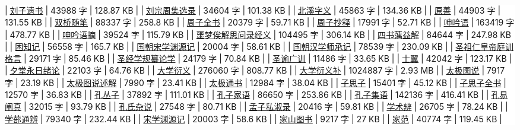 | [刘子遗书](儒藏/语录/刘子遗书.md) | 43988 字 | 128.87 KB |
| [刘宗周集选录](儒藏/语录/刘宗周集选录.md) | 34604 字 | 101.38 KB |
| [北溪字义](儒藏/语录/北溪字义.md) | 45863 字 | 134.36 KB |
| [原善](儒藏/语录/原善.md) | 44903 字 | 131.55 KB |
| [双桥随笔](儒藏/语录/双桥随笔.md) | 88337 字 | 258.8 KB |
| [周子全书](儒藏/语录/周子全书.md) | 20379 字 | 59.71 KB |
| [周子抄释](儒藏/语录/周子抄释.md) | 17991 字 | 52.71 KB |
| [呻吟语](儒藏/语录/呻吟语.md) | 163419 字 | 478.77 KB |
| [呻吟语摘](儒藏/语录/呻吟语摘.md) | 39524 字 | 115.79 KB |
| [噩梦俟解思问录经义](儒藏/语录/噩梦俟解思问录经义.md) | 104495 字 | 306.14 KB |
| [四书蕅益解](儒藏/语录/四书蕅益解.md) | 84644 字 | 247.98 KB |
| [困知记](儒藏/语录/困知记.md) | 56558 字 | 165.7 KB |
| [国朝宋学渊源记](儒藏/语录/国朝宋学渊源记.md) | 20004 字 | 58.61 KB |
| [国朝汉学师承记](儒藏/语录/国朝汉学师承记.md) | 78539 字 | 230.09 KB |
| [圣祖仁皇帝庭训格言](儒藏/语录/圣祖仁皇帝庭训格言.md) | 29171 字 | 85.46 KB |
| [圣经学规纂论学](儒藏/语录/圣经学规纂论学.md) | 24179 字 | 70.84 KB |
| [圣谕广训](儒藏/语录/圣谕广训.md) | 11486 字 | 33.65 KB |
| [士翼](儒藏/语录/士翼.md) | 42042 字 | 123.17 KB |
| [夕堂永日绪论](儒藏/语录/夕堂永日绪论.md) | 22103 字 | 64.76 KB |
| [大学衍义](儒藏/语录/大学衍义.md) | 276060 字 | 808.77 KB |
| [大学衍义补](儒藏/语录/大学衍义补.md) | 1024887 字 | 2.93 MB |
| [太极图说](儒藏/语录/太极图说.md) | 7917 字 | 23.19 KB |
| [太极图说述解](儒藏/语录/太极图说述解.md) | 7990 字 | 23.41 KB |
| [太极通书](儒藏/语录/太极通书.md) | 12984 字 | 38.04 KB |
| [子思子](儒藏/语录/子思子.md) | 15401 字 | 45.12 KB |
| [子思子全书](儒藏/语录/子思子全书.md) | 12570 字 | 36.83 KB |
| [孔丛子](儒藏/语录/孔丛子.md) | 37892 字 | 111.01 KB |
| [孔子家语](儒藏/语录/孔子家语.md) | 86650 字 | 253.86 KB |
| [孔子集语](儒藏/语录/孔子集语.md) | 142136 字 | 416.41 KB |
| [孔易阐真](儒藏/语录/孔易阐真.md) | 32015 字 | 93.79 KB |
| [孔氏杂说](儒藏/语录/孔氏杂说.md) | 27548 字 | 80.71 KB |
| [孟子私淑录](儒藏/语录/孟子私淑录.md) | 20416 字 | 59.81 KB |
| [学术辨](儒藏/语录/学术辨.md) | 26705 字 | 78.24 KB |
| [学蔀通辨](儒藏/语录/学蔀通辨.md) | 79340 字 | 232.44 KB |
| [宋学渊源记](儒藏/语录/宋学渊源记.md) | 20003 字 | 58.6 KB |
| [家山图书](儒藏/语录/家山图书.md) | 9217 字 | 27 KB |
| [家范](儒藏/语录/家范.md) | 40774 字 | 119.45 KB |